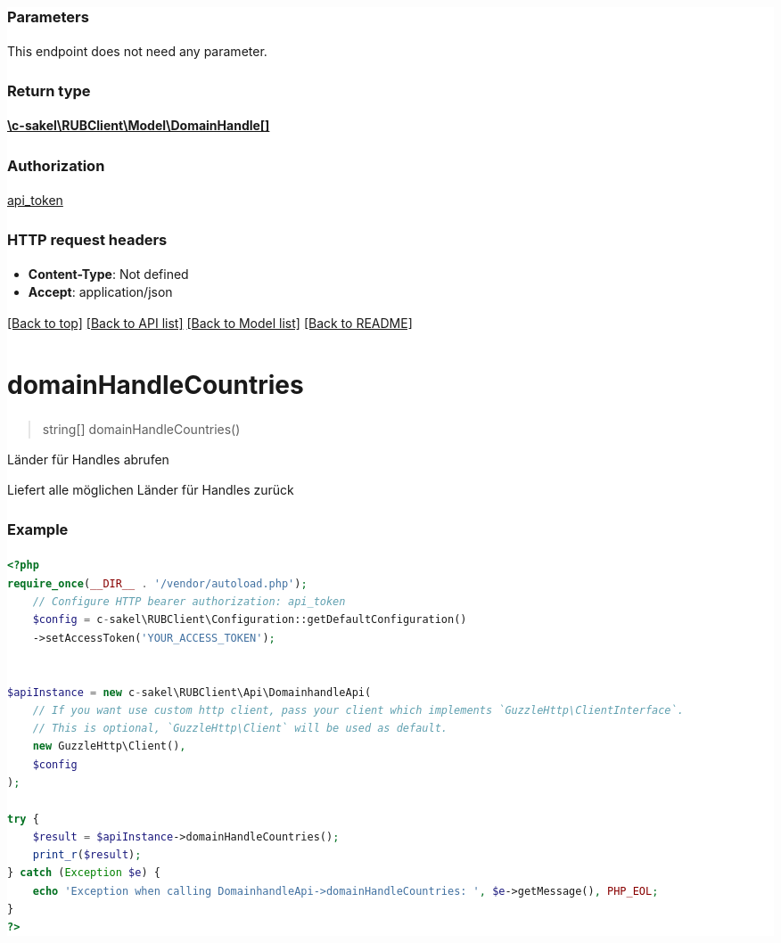 ### Parameters
This endpoint does not need any parameter.

### Return type

[**\c-sakel\RUBClient\Model\DomainHandle[]**](../Model/DomainHandle.md)

### Authorization

[api_token](../../README.md#api_token)

### HTTP request headers

 - **Content-Type**: Not defined
 - **Accept**: application/json

[[Back to top]](#) [[Back to API list]](../../README.md#documentation-for-api-endpoints) [[Back to Model list]](../../README.md#documentation-for-models) [[Back to README]](../../README.md)

# **domainHandleCountries**
> string[] domainHandleCountries()

Länder für Handles abrufen

Liefert alle möglichen Länder für Handles zurück

### Example
```php
<?php
require_once(__DIR__ . '/vendor/autoload.php');
    // Configure HTTP bearer authorization: api_token
    $config = c-sakel\RUBClient\Configuration::getDefaultConfiguration()
    ->setAccessToken('YOUR_ACCESS_TOKEN');


$apiInstance = new c-sakel\RUBClient\Api\DomainhandleApi(
    // If you want use custom http client, pass your client which implements `GuzzleHttp\ClientInterface`.
    // This is optional, `GuzzleHttp\Client` will be used as default.
    new GuzzleHttp\Client(),
    $config
);

try {
    $result = $apiInstance->domainHandleCountries();
    print_r($result);
} catch (Exception $e) {
    echo 'Exception when calling DomainhandleApi->domainHandleCountries: ', $e->getMessage(), PHP_EOL;
}
?>
```
